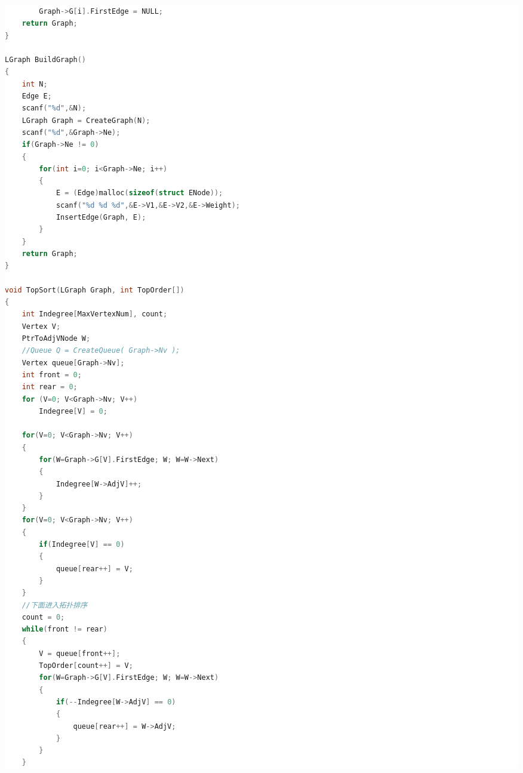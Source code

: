 ```c
        Graph->G[i].FirstEdge = NULL;
    return Graph;
}

LGraph BuildGraph()
{
    int N;
    Edge E;
    scanf("%d",&N);
    LGraph Graph = CreateGraph(N);
    scanf("%d",&Graph->Ne);
    if(Graph->Ne != 0)
    {
        for(int i=0; i<Graph->Ne; i++)
        {
            E = (Edge)malloc(sizeof(struct ENode));
            scanf("%d %d %d",&E->V1,&E->V2,&E->Weight);
            InsertEdge(Graph, E);
        }
    }
    return Graph;
}

void TopSort(LGraph Graph, int TopOrder[])
{
    int Indegree[MaxVertexNum], count;
    Vertex V;
    PtrToAdjVNode W;
    //Queue Q = CreateQueue( Graph->Nv );
    Vertex queue[Graph->Nv];
    int front = 0;
    int rear = 0;
    for (V=0; V<Graph->Nv; V++)
        Indegree[V] = 0;

    for(V=0; V<Graph->Nv; V++)
    {
        for(W=Graph->G[V].FirstEdge; W; W=W->Next)
        {
            Indegree[W->AdjV]++;
        }
    }
    for(V=0; V<Graph->Nv; V++)
    {
        if(Indegree[V] == 0)
        {
            queue[rear++] = V;
        }
    }
    //下面进入拓扑排序
    count = 0;
    while(front != rear)
    {
        V = queue[front++];
        TopOrder[count++] = V;
        for(W=Graph->G[V].FirstEdge; W; W=W->Next)
        {
            if(--Indegree[W->AdjV] == 0)
            {
                queue[rear++] = W->AdjV;
            }
        }
    }
```